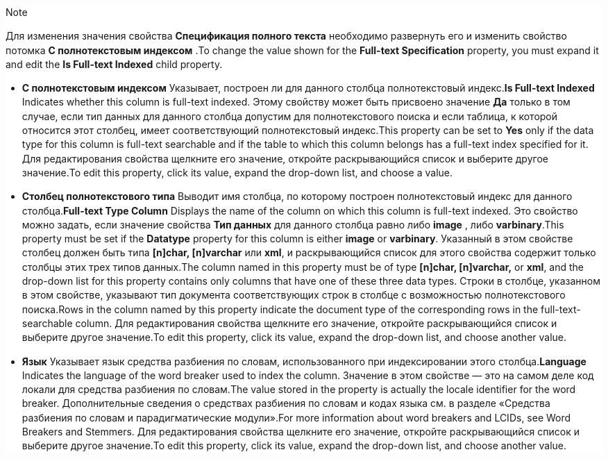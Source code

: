 > [!NOTE]  
>  <span data-ttu-id="753bc-164">Для изменения значения свойства **Спецификация полного текста** необходимо развернуть его и изменить свойство потомка **С полнотекстовым индексом** .</span><span class="sxs-lookup"><span data-stu-id="753bc-164">To change the value shown for the **Full-text Specification** property, you must expand it and edit the **Is Full-text Indexed** child property.</span></span>  
  
-   <span data-ttu-id="753bc-165">**С полнотекстовым индексом** Указывает, построен ли для данного столбца полнотекстовый индекс.</span><span class="sxs-lookup"><span data-stu-id="753bc-165">**Is Full-text Indexed** Indicates whether this column is full-text indexed.</span></span> <span data-ttu-id="753bc-166">Этому свойству может быть присвоено значение **Да** только в том случае, если тип данных для данного столбца допустим для полнотекстового поиска и если таблица, к которой относится этот столбец, имеет соответствующий полнотекстовый индекс.</span><span class="sxs-lookup"><span data-stu-id="753bc-166">This property can be set to **Yes** only if the data type for this column is full-text searchable and if the table to which this column belongs has a full-text index specified for it.</span></span> <span data-ttu-id="753bc-167">Для редактирования свойства щелкните его значение, откройте раскрывающийся список и выберите другое значение.</span><span class="sxs-lookup"><span data-stu-id="753bc-167">To edit this property, click its value, expand the drop-down list, and choose a value.</span></span>  
  
-   <span data-ttu-id="753bc-168">**Столбец полнотекстового типа** Выводит имя столбца, по которому построен полнотекстовый индекс для данного столбца.</span><span class="sxs-lookup"><span data-stu-id="753bc-168">**Full-text Type Column** Displays the name of the column on which this column is full-text indexed.</span></span> <span data-ttu-id="753bc-169">Это свойство можно задать, если значение свойства **Тип данных** для данного столбца равно либо **image** , либо **varbinary**.</span><span class="sxs-lookup"><span data-stu-id="753bc-169">This property must be set if the **Datatype** property for this column is either **image** or **varbinary**.</span></span> <span data-ttu-id="753bc-170">Указанный в этом свойстве столбец должен быть типа **[n]char, [n]varchar** или **xml**, и раскрывающийся список для этого свойства содержит только столбцы этих трех типов данных.</span><span class="sxs-lookup"><span data-stu-id="753bc-170">The column named in this property must be of type **[n]char, [n]varchar,** or **xml**, and the drop-down list for this property contains only columns that have one of these three data types.</span></span> <span data-ttu-id="753bc-171">Строки в столбце, указанном в этом свойстве, указывают тип документа соответствующих строк в столбце с возможностью полнотекстового поиска.</span><span class="sxs-lookup"><span data-stu-id="753bc-171">Rows in the column named by this property indicate the document type of the corresponding rows in the full-text-searchable column.</span></span> <span data-ttu-id="753bc-172">Для редактирования свойства щелкните его значение, откройте раскрывающийся список и выберите другое значение.</span><span class="sxs-lookup"><span data-stu-id="753bc-172">To edit this property, click its value, expand the drop-down list, and choose another value.</span></span>  
  
-   <span data-ttu-id="753bc-173">**Язык** Указывает язык средства разбиения по словам, использованного при индексировании этого столбца.</span><span class="sxs-lookup"><span data-stu-id="753bc-173">**Language** Indicates the language of the word breaker used to index the column.</span></span> <span data-ttu-id="753bc-174">Значение в этом свойстве — это на самом деле код локали для средства разбиения по словам.</span><span class="sxs-lookup"><span data-stu-id="753bc-174">The value stored in the property is actually the locale identifier for the word breaker.</span></span> <span data-ttu-id="753bc-175">Дополнительные сведения о средствах разбиения по словам и кодах языка см. в разделе «Средства разбиения по словам и парадигматические модули».</span><span class="sxs-lookup"><span data-stu-id="753bc-175">For more information about word breakers and LCIDs, see Word Breakers and Stemmers.</span></span> <span data-ttu-id="753bc-176">Для редактирования свойства щелкните его значение, откройте раскрывающийся список и выберите другое значение.</span><span class="sxs-lookup"><span data-stu-id="753bc-176">To edit this property, click its value, expand the drop-down list, and choose another value.</span></span>  
  